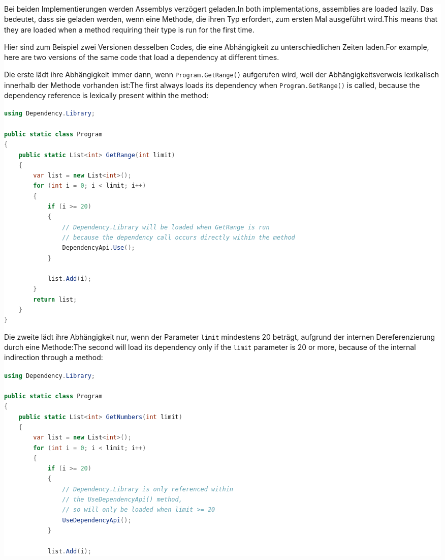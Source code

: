 <span data-ttu-id="86c22-185">Bei beiden Implementierungen werden Assemblys verzögert geladen.</span><span class="sxs-lookup"><span data-stu-id="86c22-185">In both implementations, assemblies are loaded lazily.</span></span> <span data-ttu-id="86c22-186">Das bedeutet, dass sie geladen werden, wenn eine Methode, die ihren Typ erfordert, zum ersten Mal ausgeführt wird.</span><span class="sxs-lookup"><span data-stu-id="86c22-186">This means that they are loaded when a method requiring their type is run for the first time.</span></span>

<span data-ttu-id="86c22-187">Hier sind zum Beispiel zwei Versionen desselben Codes, die eine Abhängigkeit zu unterschiedlichen Zeiten laden.</span><span class="sxs-lookup"><span data-stu-id="86c22-187">For example, here are two versions of the same code that load a dependency at different times.</span></span>

<span data-ttu-id="86c22-188">Die erste lädt ihre Abhängigkeit immer dann, wenn `Program.GetRange()` aufgerufen wird, weil der Abhängigkeitsverweis lexikalisch innerhalb der Methode vorhanden ist:</span><span class="sxs-lookup"><span data-stu-id="86c22-188">The first always loads its dependency when `Program.GetRange()` is called, because the dependency reference is lexically present within the method:</span></span>

```csharp
using Dependency.Library;

public static class Program
{
    public static List<int> GetRange(int limit)
    {
        var list = new List<int>();
        for (int i = 0; i < limit; i++)
        {
            if (i >= 20)
            {
                // Dependency.Library will be loaded when GetRange is run
                // because the dependency call occurs directly within the method
                DependencyApi.Use();
            }

            list.Add(i);
        }
        return list;
    }
}
```

<span data-ttu-id="86c22-189">Die zweite lädt ihre Abhängigkeit nur, wenn der Parameter `limit` mindestens 20 beträgt, aufgrund der internen Dereferenzierung durch eine Methode:</span><span class="sxs-lookup"><span data-stu-id="86c22-189">The second will load its dependency only if the `limit` parameter is 20 or more, because of the internal indirection through a method:</span></span>

```csharp
using Dependency.Library;

public static class Program
{
    public static List<int> GetNumbers(int limit)
    {
        var list = new List<int>();
        for (int i = 0; i < limit; i++)
        {
            if (i >= 20)
            {
                // Dependency.Library is only referenced within
                // the UseDependencyApi() method,
                // so will only be loaded when limit >= 20
                UseDependencyApi();
            }

            list.Add(i);
```